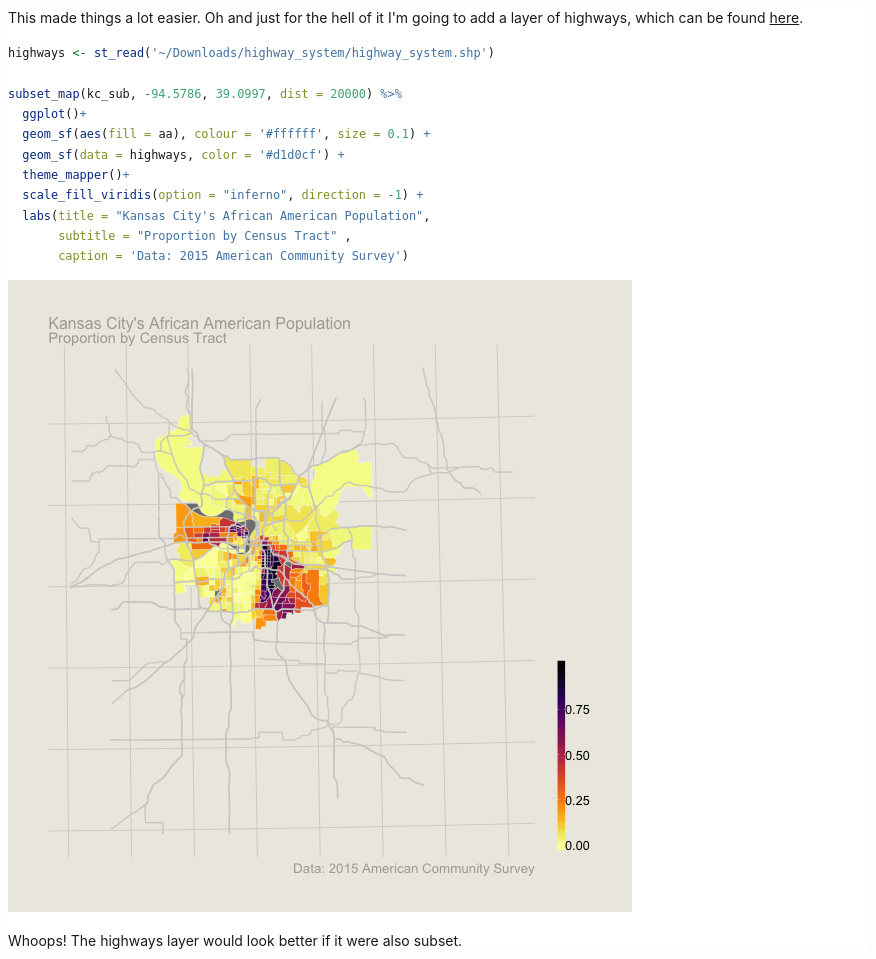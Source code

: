 This made things a lot easier. Oh and just for the hell of it I'm going to add a layer of highways, which can be found [here](http://www.marc.org/Data-Economy/Maps-and-GIS/GIS-Data/GIS-Datasets).

```r
highways <- st_read('~/Downloads/highway_system/highway_system.shp')

subset_map(kc_sub, -94.5786, 39.0997, dist = 20000) %>%
  ggplot()+
  geom_sf(aes(fill = aa), colour = '#ffffff', size = 0.1) + 
  geom_sf(data = highways, color = '#d1d0cf') +
  theme_mapper()+
  scale_fill_viridis(option = "inferno", direction = -1) +
  labs(title = "Kansas City's African American Population",
       subtitle = "Proportion by Census Tract" ,
       caption = 'Data: 2015 American Community Survey')
```

![KC 40km remake](/img/post2/kc_20_full_hwy.png)


Whoops! The highways layer would look better if it were also subset. 
